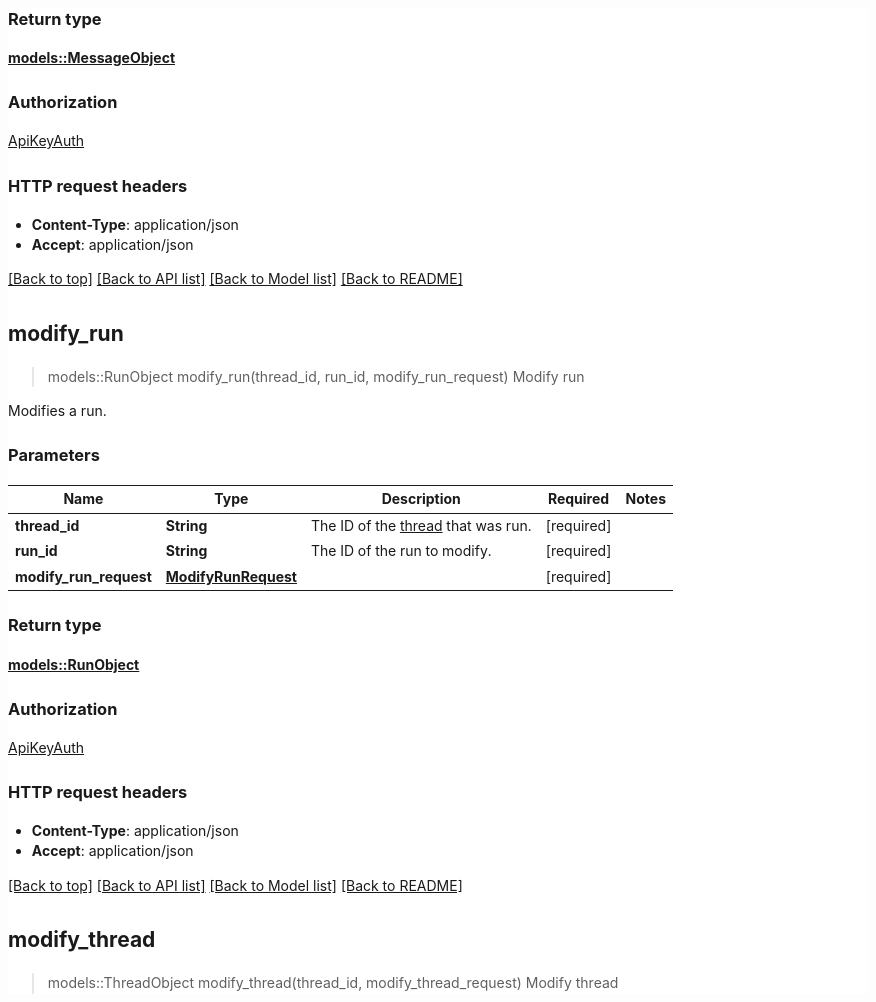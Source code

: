 ### Return type

[**models::MessageObject**](MessageObject.md)

### Authorization

[ApiKeyAuth](../README.md#ApiKeyAuth)

### HTTP request headers

- **Content-Type**: application/json
- **Accept**: application/json

[[Back to top]](#) [[Back to API list]](../README.md#documentation-for-api-endpoints) [[Back to Model list]](../README.md#documentation-for-models) [[Back to README]](../README.md)


## modify_run

> models::RunObject modify_run(thread_id, run_id, modify_run_request)
Modify run

Modifies a run.

### Parameters


Name | Type | Description  | Required | Notes
------------- | ------------- | ------------- | ------------- | -------------
**thread_id** | **String** | The ID of the [thread](https://platform.openai.com/docs/api-reference/threads) that was run. | [required] |
**run_id** | **String** | The ID of the run to modify. | [required] |
**modify_run_request** | [**ModifyRunRequest**](ModifyRunRequest.md) |  | [required] |

### Return type

[**models::RunObject**](RunObject.md)

### Authorization

[ApiKeyAuth](../README.md#ApiKeyAuth)

### HTTP request headers

- **Content-Type**: application/json
- **Accept**: application/json

[[Back to top]](#) [[Back to API list]](../README.md#documentation-for-api-endpoints) [[Back to Model list]](../README.md#documentation-for-models) [[Back to README]](../README.md)


## modify_thread

> models::ThreadObject modify_thread(thread_id, modify_thread_request)
Modify thread
